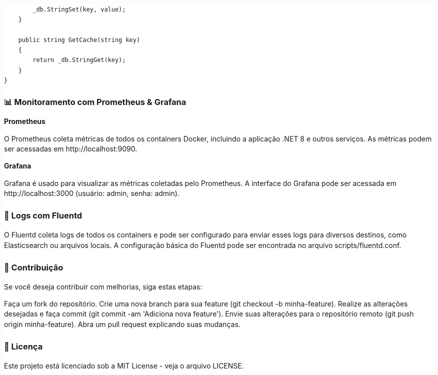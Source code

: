 ```
        _db.StringSet(key, value);
    }

    public string GetCache(string key)
    {
        return _db.StringGet(key);
    }
}
```

### 📊 Monitoramento com Prometheus & Grafana

**Prometheus**

O Prometheus coleta métricas de todos os containers Docker, incluindo a aplicação .NET 8 e outros serviços.
As métricas podem ser acessadas em http://localhost:9090.

**Grafana**

Grafana é usado para visualizar as métricas coletadas pelo Prometheus.
A interface do Grafana pode ser acessada em http://localhost:3000 (usuário: admin, senha: admin).

### 📝 Logs com Fluentd

O Fluentd coleta logs de todos os containers e pode ser configurado para enviar esses logs para diversos destinos, como Elasticsearch ou arquivos locais. A configuração básica do Fluentd pode ser encontrada no arquivo scripts/fluentd.conf.

### 🤝 Contribuição

Se você deseja contribuir com melhorias, siga estas etapas:

Faça um fork do repositório.
Crie uma nova branch para sua feature (git checkout -b minha-feature).
Realize as alterações desejadas e faça commit (git commit -am 'Adiciona nova feature').
Envie suas alterações para o repositório remoto (git push origin minha-feature).
Abra um pull request explicando suas mudanças.

### 📝 Licença
Este projeto está licenciado sob a MIT License - veja o arquivo LICENSE.

